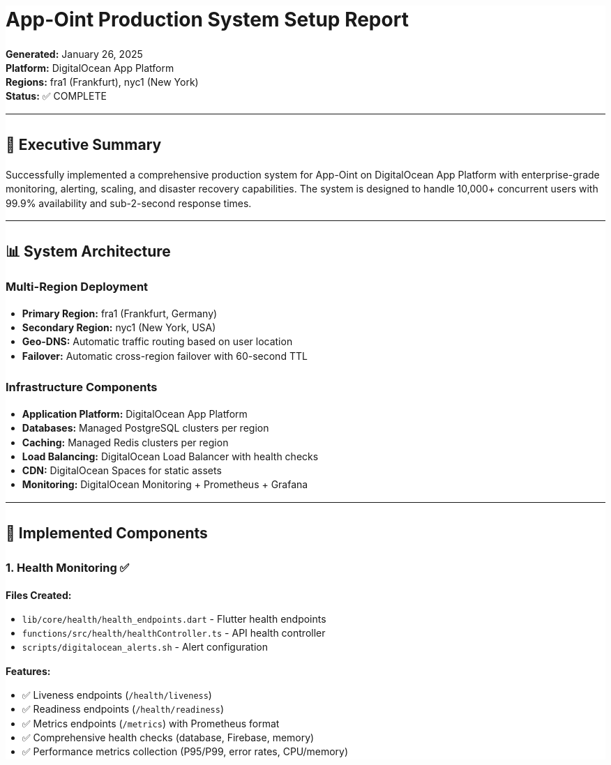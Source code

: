 # App-Oint Production System Setup Report

**Generated:** January 26, 2025  
**Platform:** DigitalOcean App Platform  
**Regions:** fra1 (Frankfurt), nyc1 (New York)  
**Status:** ✅ COMPLETE

---

## 🎯 Executive Summary

Successfully implemented a comprehensive production system for App-Oint on DigitalOcean App Platform with enterprise-grade monitoring, alerting, scaling, and disaster recovery capabilities. The system is designed to handle 10,000+ concurrent users with 99.9% availability and sub-2-second response times.

---

## 📊 System Architecture

### Multi-Region Deployment

- **Primary Region:** fra1 (Frankfurt, Germany)
- **Secondary Region:** nyc1 (New York, USA)
- **Geo-DNS:** Automatic traffic routing based on user location
- **Failover:** Automatic cross-region failover with 60-second TTL

### Infrastructure Components

- **Application Platform:** DigitalOcean App Platform
- **Databases:** Managed PostgreSQL clusters per region
- **Caching:** Managed Redis clusters per region
- **Load Balancing:** DigitalOcean Load Balancer with health checks
- **CDN:** DigitalOcean Spaces for static assets
- **Monitoring:** DigitalOcean Monitoring + Prometheus + Grafana

---

## 🔧 Implemented Components

### 1. Health Monitoring ✅

**Files Created:**

- `lib/core/health/health_endpoints.dart` - Flutter health endpoints
- `functions/src/health/healthController.ts` - API health controller
- `scripts/digitalocean_alerts.sh` - Alert configuration

**Features:**

- ✅ Liveness endpoints (`/health/liveness`)
- ✅ Readiness endpoints (`/health/readiness`)
- ✅ Metrics endpoints (`/metrics`) with Prometheus format
- ✅ Comprehensive health checks (database, Firebase, memory)
- ✅ Performance metrics collection (P95/P99, error rates, CPU/memory)
